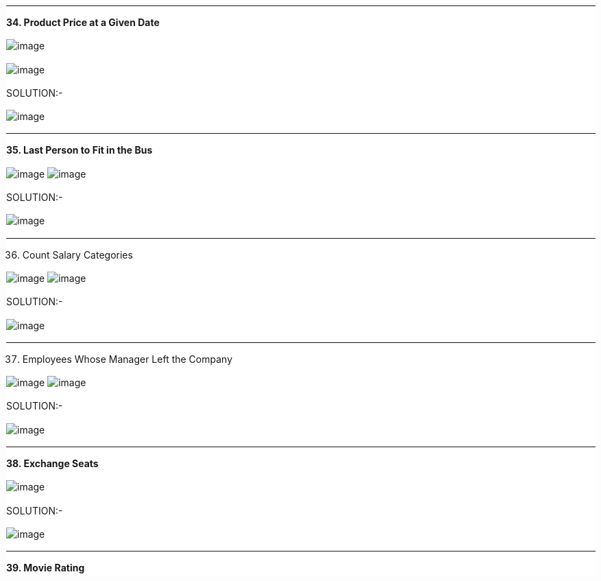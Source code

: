 -------------------------------------------------------------
**34. Product Price at a Given Date**


![image](https://github.com/user-attachments/assets/72ea0517-ca31-45ea-bf65-f358d9d5719e)

![image](https://github.com/user-attachments/assets/234c036e-7ef7-4ed8-aca4-a4625a2ade14)

SOLUTION:-

![image](https://github.com/user-attachments/assets/f1f2c216-8527-4f45-9c97-5fcf96684dd1)

-------------------------------------------------------------
**35. Last Person to Fit in the Bus**

![image](https://github.com/user-attachments/assets/c6a22ac2-a3a2-4b0b-972f-d48be378c838)
![image](https://github.com/user-attachments/assets/1e8958d1-32e5-4a95-bde8-980a28ed1b19)

SOLUTION:-

![image](https://github.com/user-attachments/assets/43999a3c-6a04-4bf8-8878-7db8e4f6c21e)

-------------------------------------------------------------
36. Count Salary Categories

![image](https://github.com/user-attachments/assets/7a4c1d90-682f-4e3b-b5d5-7969196955c4)
![image](https://github.com/user-attachments/assets/a19ceb93-1db3-43ba-bdf4-62c2a7b8d96b)

SOLUTION:-

![image](https://github.com/user-attachments/assets/3d1f4e4e-fed4-4e20-8ad2-888665381c20)

-------------------------------------------------------------
37. Employees Whose Manager Left the Company

![image](https://github.com/user-attachments/assets/bc729910-f63a-4fe8-aff4-34baf5e9cdc4)
![image](https://github.com/user-attachments/assets/307f93b9-cb73-4910-9bb1-656e931093fc)

SOLUTION:-

![image](https://github.com/user-attachments/assets/649cb03c-8b8c-4379-9f3e-5b743c8fc1e7)

-------------------------------------------------------------
**38.  Exchange Seats**

![image](https://github.com/user-attachments/assets/72b0e3b1-084d-46f8-833b-18e73102b8b4)

SOLUTION:-

![image](https://github.com/user-attachments/assets/eb71ebc8-de88-463f-ad00-b3f10c704363)

-------------------------------------------------------------
**39. Movie Rating**

